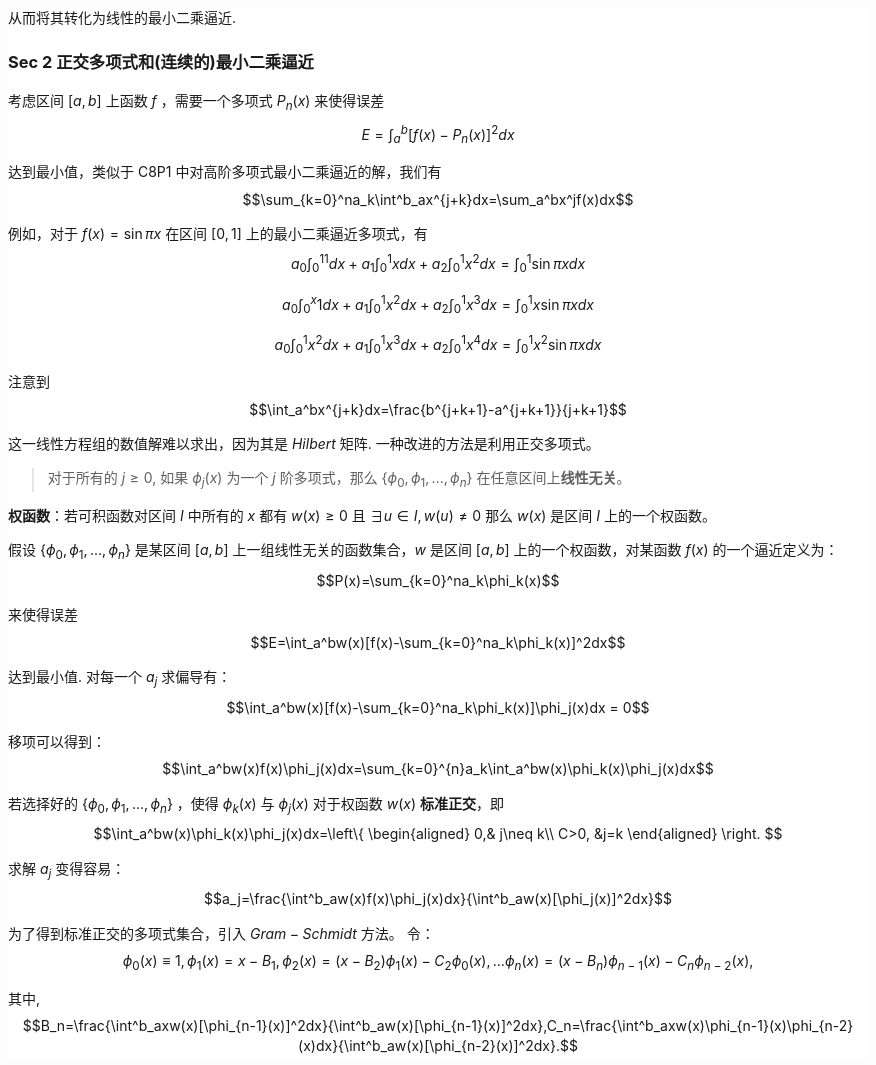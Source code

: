 从而将其转化为线性的最小二乘逼近.

### Sec 2 正交多项式和(连续的)最小二乘逼近
考虑区间 $[a,b]$ 上函数 $f$ ，需要一个多项式 $P_n(x)$ 来使得误差
$$E=\int_a^b[f(x)-P_n(x)]^2dx$$

达到最小值，类似于 C8P1 中对高阶多项式最小二乘逼近的解，我们有
$$\sum_{k=0}^na_k\int^b_ax^{j+k}dx=\sum_a^bx^jf(x)dx$$

例如，对于 $f(x)=\sin {\pi x}$ 在区间 $[0,1]$ 上的最小二乘逼近多项式，有
$$a_0\int_0^11dx+a_1\int^1_0xdx+a_2\int^1_0x^2dx=\int^1_0\sin {\pi x}dx$$

$$a_0\int_0^x1dx+a_1\int^1_0x^2dx+a_2\int^1_0x^3dx=\int^1_0x\sin {\pi x}dx$$

$$a_0\int_0^1x^2dx+a_1\int^1_0x^3dx+a_2\int^1_0x^4dx=\int^1_0x^2\sin {\pi x}dx$$

注意到
$$\int_a^bx^{j+k}dx=\frac{b^{j+k+1}-a^{j+k+1}}{j+k+1}$$

这一线性方程组的数值解难以求出，因为其是 $Hilbert$ 矩阵. 一种改进的方法是利用正交多项式。
> 对于所有的 $j \ge 0$, 如果 $\phi _j(x)$ 为一个 $j$ 阶多项式，那么 $\{\phi_0,\phi_1,...,\phi_n\}$ 在任意区间上**线性无关**。

**权函数**：若可积函数对区间 $I$ 中所有的 $x$ 都有 $w(x)\ge 0$ 且 $\exists u\in I, w(u)\neq0$ 那么 $w(x)$ 是区间 $I$ 上的一个权函数。  

假设 $\{\phi_0,\phi_1,...,\phi_n\}$ 是某区间 $[a,b]$ 上一组线性无关的函数集合，$w$ 是区间 $[a,b]$ 上的一个权函数，对某函数 $f(x)$ 的一个逼近定义为：
$$P(x)=\sum_{k=0}^na_k\phi_k(x)$$

来使得误差
$$E=\int_a^bw(x)[f(x)-\sum_{k=0}^na_k\phi_k(x)]^2dx$$

达到最小值. 对每一个 $a_j$ 求偏导有：
$$\int_a^bw(x)[f(x)-\sum_{k=0}^na_k\phi_k(x)]\phi_j(x)dx = 0$$

移项可以得到：
$$\int_a^bw(x)f(x)\phi_j(x)dx=\sum_{k=0}^{n}a_k\int_a^bw(x)\phi_k(x)\phi_j(x)dx$$

若选择好的 $\{\phi_0,\phi_1,...,\phi_n\}$ ，使得 $\phi_k(x)$ 与 $\phi_j(x)$ 对于权函数 $w(x)$ **标准正交**，即
$$\int_a^bw(x)\phi_k(x)\phi_j(x)dx=\left\{
\begin{aligned}
0,&  j\neq k\\
C>0,  &j=k
\end{aligned}
\right.
$$

求解 $a_j$ 变得容易：
$$a_j=\frac{\int^b_aw(x)f(x)\phi_j(x)dx}{\int^b_aw(x)[\phi_j(x)]^2dx}$$

为了得到标准正交的多项式集合，引入 $Gram-Schmidt$ 方法。
令：
$$\phi_0(x)\equiv1,\phi_1(x)=x-B_1,\phi_2(x)=(x-B_2)\phi_1(x)-C_2\phi_0(x),\dots\phi_n(x)=(x-B_n)\phi_{n-1}(x)-C_n\phi_{n-2}(x),$$

其中,
$$B_n=\frac{\int^b_axw(x)[\phi_{n-1}(x)]^2dx}{\int^b_aw(x)[\phi_{n-1}(x)]^2dx},C_n=\frac{\int^b_axw(x)\phi_{n-1}(x)\phi_{n-2}(x)dx}{\int^b_aw(x)[\phi_{n-2}(x)]^2dx}.$$
